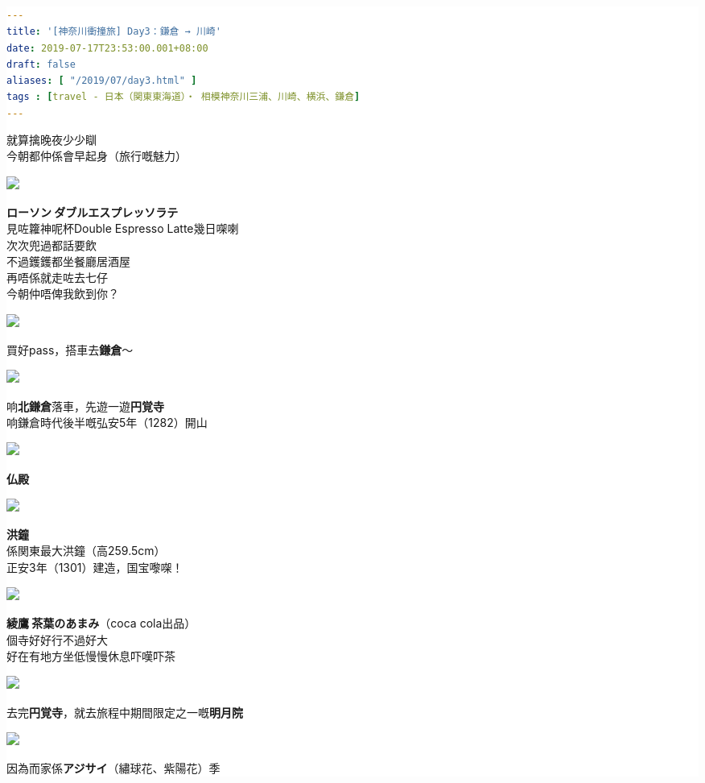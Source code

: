 ```yaml
---
title: '[神奈川衝撞旅] Day3：鎌倉 → 川崎'
date: 2019-07-17T23:53:00.001+08:00
draft: false
aliases: [ "/2019/07/day3.html" ]
tags : [travel - 日本（関東東海道）・ 相模神奈川三浦、川崎、横浜、鎌倉]
---
```


就算擒晚夜少少瞓  
今朝都仲係會早起身（旅行嘅魅力）  

![](https://al3vzw.ch.files.1drv.com/y4mraAY5-UTf9xNuW13gcOuyzt0nE7KaW8encl_7RN9Hjn_OiO4MN1x_ChcjtPJeC_CvqJxJff6JRHluj6OEc-YwlTNuP8neRpEmtlRQ8h8C-lpLAk8fWKSXswz1T10CZ6TZwXOva8NvhJYCyubVlML1hWpuZII2rNW1nEYw20wokY3Lkuh46W4WFnnUCNsj3t-_3Hvl8-TO4LsTBhFOnLlXg?width=371&height=660&cropmode=none)

**ローソン ダブルエスプレッソラテ**  
見咗籮神呢杯Double Espresso Latte幾日㗎喇  
次次兜過都話要飲  
不過鑊鑊都坐餐廳居酒屋  
再唔係就走咗去七仔  
今朝仲唔俾我飲到你？  

![](https://al3azw.ch.files.1drv.com/y4mi9WLySfWY01Hekk0E_f6_XzMz2W-Q41FytC-ICgT5oLAoJTWEZlDRGeqDevAhgvS9FxO_eOkCCc8CB6xf5eUnpmSzCUinCk5E1bhP26U1m0BEQjeKylbqdc5eBnzpvuBNxkxKKmEaZFrSjAN6X_Tlj9h3InEGT4mdg2bcFcB_ZFci4pRm9y3cLultPj2lT6EoBCjzTT08Ajii9wwKSEPZw?width=660&height=371&cropmode=none)

買好pass，搭車去**鎌倉**～  

![](https://af07ww.ch.files.1drv.com/y4mwo-XYC5n3d1j8-x_8IT0MoVJkFercLYHi4ZE6m41usl_PC18_oFrpKdbj8fIIrHLb0OoHEkAUtkzw-Q3i6flD0V8F4bdSvmQFh5j-atE_FjgYk-rWWO0UEQFaewy-oSgoPks1llD4lAzoMMP-G4dzbq_7NQik9z4kdnSQBX0MA4YiDEigeMzxtellmptEMo9wCUYsiIoxRL6udFE5AbejA?width=660&height=371&cropmode=none)

响**北鎌倉**落車，先遊一遊**円覚寺**  
响鎌倉時代後半嘅弘安5年（1282）開山  

![](https://al3dzw.ch.files.1drv.com/y4m7KKdgpp5yHXuvjtl0YYxLard1v7SB7mJASFpUvoO4NcFjkVmz3WmNkEaxgPjslhfe8C5y03wOnQ8YsHDung2UD7kxuGxbFXI2GQZlHM7ly9E-7Cs7nWz5YpkcW0R8JgGrFtKLA-JVyvYroRrc5NrZHxgbSbaGRelTr10T99qZ_TjRmcHsLesXOX-kaBDkxzEa31hr4FEK2uju6G3huy2xA?width=660&height=371&cropmode=none)

**仏殿**  

![](https://al1dww.ch.files.1drv.com/y4mcw3obkzkR7jYwzCsNv3TKJuZZkzcIR1OB3MZOuuxBzbOfhm7ryJCYf4tokbVLA3xliqFsxyoDcJOQv8ysF4T-5GOeS_qwjG_pNNdhiild_c9ynUCmtcZp97wFHD_x-IELmKQBoYqrZixXrJmwzJKfsCAjEz75SoROOdCPMmzDam0H4RdmmP7Yd2l2oSsEwEpgV22PYZ1_dpeRkvDJpk4PA?width=660&height=371&cropmode=none)

**洪鐘**  
係関東最大洪鐘（高259.5cm）  
正安3年（1301）建造，国宝嚟㗎！  

![](https://bv1wqq.ch.files.1drv.com/y4mQqpy3It4bCIurJ3buGV-sACVv349KUjF-SfByJ83v2__T_RXgWV_57sCtaGYff3veRdEImmLyinsavt3lhv6DMT3iF9e20Riwh5zX1Php9nsHljWapF442CCCpDLWkla0eFFGrhSYO8TUqUHm97Vx2LtChekV2Gh34vKqfjRTS5TBbOdg59LlRwvh7u8OT2Va48IGwDc7H0PMGECvyreOw?width=371&height=660&cropmode=none)

**綾鷹 茶葉のあまみ**（coca cola出品）  
個寺好好行不過好大  
好在有地方坐低慢慢休息吓嘆吓茶  

![](https://bl1vqq.ch.files.1drv.com/y4mhNLG4UXR1eesz4BYgNmxLGHuOVJascQqR-bmAzOjowNYxj1MJyfHcOuin5xv7kcL9f3K0Ump5P7JQ9n0JAnjJ0KNHosrClmVFy1_jwk6GtjkEWV4mDAD4ogYtpbK_5AC57POmJbS2l3lwM6-MWAf5noap8uCubN2JAo2SG8ZAYF0VLSSWqOS-3BtLUsdhZfoxgRXAYdnyYeX8dQnVqQHpA?width=660&height=371&cropmode=none)

去完**円覚寺**，就去旅程中期間限定之一嘅**明月院**  

![](https://q1xyqq.ch.files.1drv.com/y4m6BQxSyZgxeXUzcC564sECznEL0yPtyRta9ayy6gSiujv9e33wHPN0wnHia7KxvYRIpNE6LVynGZ5IG-G5cny9QCd4mOMJJjmONAfmYytd-rfKPlu6jxItdvOWUC6rBxgQLgl4OCOAU2PuE8pgn_vZ0NsEIiryF1iUkxlGRcyCokP3P5H3kDOBnfx8bqJSJr-ooKFBgoXSYET0NsDYNXwEg?width=660&height=371&cropmode=none)

因為而家係**アジサイ**（繡球花、紫陽花）季  

